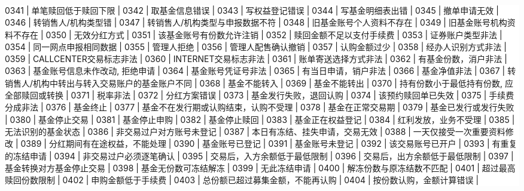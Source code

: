 0341 | 单笔赎回低于赎回下限 | 
0342 | 取基金信息错误 | 
0343 | 写权益登记错误 | 
0344 | 写基金明细表出错 | 
0345 | 撤单申请无效 | 
0346 | 转销售人/机构类型错 | 
0347 | 转销售人/机构类型与申报数据不符 | 
0348 | 旧基金账号个人资料不存在 | 
0349 | 旧基金账号机构资料不存在 | 
0350 | 无效分红方式 | 
0351 | 该基金账号有份数允许注销 | 
0352 | 赎回金额不足以支付手续费 | 
0353 | 证券账户类型非法 | 
0354 | 同一网点申报相同数据 | 
0355 | 管理人拒绝 | 
0356 | 管理人配售确认撤销 | 
0357 | 认购金额过少 | 
0358 | 经办人识别方式非法 | 
0359 | CALLCENTER交易标志非法 | 
0360 | INTERNET交易标志非法 | 
0361 | 账单寄送选择方式非法 | 
0362 | 有基金份数，消户非法 | 
0363 | 基金账号信息未作改动, 拒绝申请 | 
0364 | 基金账号凭证号非法 | 
0365 | 有当日申请，销户非法 | 
0366 | 基金净值非法 | 
0367 | 转销售人/机构中转出与转入交易账户的基金账户不同 | 
0368 | 基金不能转入 | 
0369 | 基金不能转出 | 
0370 | 持有份数小于最低持有份数, 应全部赎回或转换 | 
0371 | 税率非法 | 
0372 | 分红方案错误 | 
0373 | 基金发行失败，退回认购 | 
0374 | 该预约赎回单已失效 | 
0375 | 手续费分成非法 | 
0376 | 基金终止 | 
0377 | 基金不在发行期或认购结束，认购不受理 | 
0378 | 基金在正常交易期 | 
0379 | 基金已发行或发行失败 | 
0380 | 基金停止交易 | 
0381 | 基金停止申购 | 
0382 | 基金停止赎回 | 
0383 | 基金正在权益登记 | 
0384 | 红利发放，业务不受理 | 
0385 | 无法识别的基金状态 | 
0386 | 非交易过户对方账号未登记 | 
0387 | 本日有冻结、挂失申请，交易无效 | 
0388 | 一天仅接受一次重要资料修改 | 
0389 | 分红期间有在途权益，不能处理 | 
0390 | 基金账号已登记 | 
0391 | 基金账号未登记 | 
0392 | 该交易账号已开户 | 
0393 | 有重复的冻结申请 | 
0394 | 非交易过户必须逐笔确认 | 
0395 | 交易后，入方余额低于最低限制 | 
0396 | 交易后，出方余额低于最低限制 | 
0397 | 基金转换对方基金停止交易 | 
0398 | 基金无份数可冻结解冻 | 
0399 | 无此冻结申请 | 
0400 | 解冻份数与原冻结数不匹配 | 
0401 | 超过最高赎回份数限制 | 
0402 | 申购金额低于手续费 | 
0403 | 总份额已超过募集金额，不能再认购 | 
0404 | 按份数认购，金额计算错误 | 